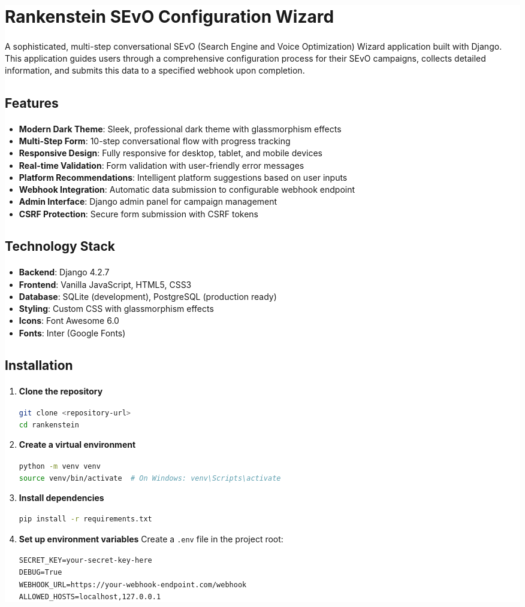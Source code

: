 # Rankenstein SEvO Configuration Wizard

A sophisticated, multi-step conversational SEvO (Search Engine and Voice Optimization) Wizard application built with Django. This application guides users through a comprehensive configuration process for their SEvO campaigns, collects detailed information, and submits this data to a specified webhook upon completion.

## Features

- **Modern Dark Theme**: Sleek, professional dark theme with glassmorphism effects
- **Multi-Step Form**: 10-step conversational flow with progress tracking
- **Responsive Design**: Fully responsive for desktop, tablet, and mobile devices
- **Real-time Validation**: Form validation with user-friendly error messages
- **Platform Recommendations**: Intelligent platform suggestions based on user inputs
- **Webhook Integration**: Automatic data submission to configurable webhook endpoint
- **Admin Interface**: Django admin panel for campaign management
- **CSRF Protection**: Secure form submission with CSRF tokens

## Technology Stack

- **Backend**: Django 4.2.7
- **Frontend**: Vanilla JavaScript, HTML5, CSS3
- **Database**: SQLite (development), PostgreSQL (production ready)
- **Styling**: Custom CSS with glassmorphism effects
- **Icons**: Font Awesome 6.0
- **Fonts**: Inter (Google Fonts)

## Installation

1. **Clone the repository**
   ```bash
   git clone <repository-url>
   cd rankenstein
   ```

2. **Create a virtual environment**
   ```bash
   python -m venv venv
   source venv/bin/activate  # On Windows: venv\Scripts\activate
   ```

3. **Install dependencies**
   ```bash
   pip install -r requirements.txt
   ```

4. **Set up environment variables**
   Create a `.env` file in the project root:
   ```env
   SECRET_KEY=your-secret-key-here
   DEBUG=True
   WEBHOOK_URL=https://your-webhook-endpoint.com/webhook
   ALLOWED_HOSTS=localhost,127.0.0.1
   ```
